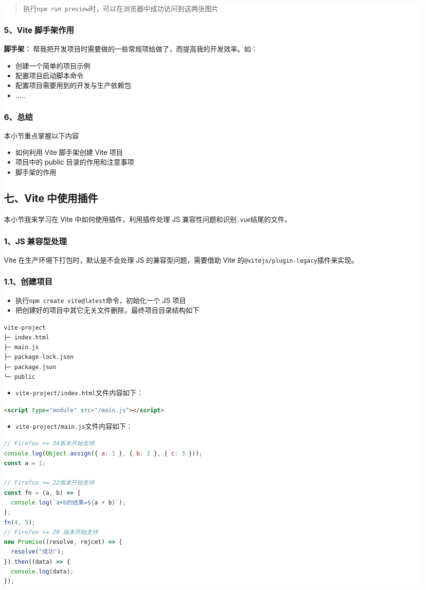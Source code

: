 > 执行`npm run preview`时，可以在浏览器中成功访问到这两张图片

### 5、Vite 脚手架作用

**脚手架：** 帮我把开发项目时需要做的一些常规项给做了，而提高我的开发效率。如：

- 创建一个简单的项目示例
- 配置项目启动脚本命令
- 配置项目需要用到的开发与生产依赖包
- .....

### 6、总结

本小节重点掌握以下内容

- 如何利用 Vite 脚手架创建 Vite 项目
- 项目中的 public 目录的作用和注意事项
- 脚手架的作用

## 七、Vite 中使用插件

本小节我来学习在 Vite 中如何使用插件，利用插件处理 JS 兼容性问题和识别`.vue`结尾的文件。

### 1、JS 兼容型处理

Vite 在生产环境下打包时，默认是不会处理 JS 的兼容型问题，需要借助 Vite 的`@vitejs/plugin-legacy`插件来实现。

### 1.1、创建项目

- 执行`npm create vite@latest`命令，初始化一个 JS 项目
- 把创建好的项目中其它无关文件删除，最终项目目录结构如下

```text
vite-project
├─ index.html
├─ main.js
├─ package-lock.json
├─ package.json
└─ public
```

- `vite-project/index.html`文件内容如下：

```html
<script type="module" src="/main.js"></script>
```

- `vite-project/main.js`文件内容如下：

```js
// Firefox >= 34版本开始支持
console.log(Object.assign({ a: 1 }, { b: 2 }, { c: 3 }));
const a = 1;

// Firefox >= 22版本开始支持
const fn = (a, b) => {
  console.log(`a+b的结果=${a + b}`);
};
fn(4, 5);
// Firefox >= 29 版本开始支持
new Promise((resolve, rejcet) => {
  resolve("成功");
}).then((data) => {
  console.log(data);
});
```
